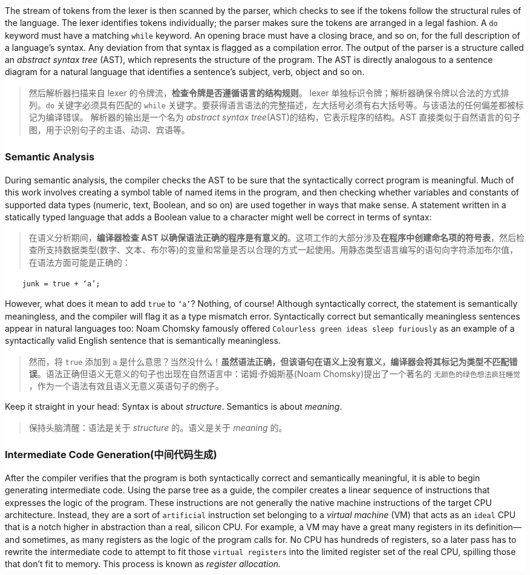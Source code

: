 The stream of tokens from the lexer is then scanned by the parser, which checks to see if the tokens follow the structural rules of the language. The lexer identifies tokens individually; the parser makes sure the tokens are arranged in a legal fashion. A `do` keyword must have a matching `while` keyword. An opening brace must have a closing brace, and so on, for the full description of a language’s syntax. Any deviation from that syntax is flagged as a compilation error. The output of the parser is a structure called an _abstract syntax tree_ (AST), which represents the structure of the program. The AST is directly analogous to a sentence diagram for a natural language that identifies a sentence’s subject, verb, object and so on.

> 然后解析器扫描来自 lexer 的令牌流，**检查令牌是否遵循语言的结构规则**。
> lexer 单独标识令牌；解析器确保令牌以合法的方式排列。`do` 关键字必须具有匹配的 `while` 关键字。要获得语言语法的完整描述，左大括号必须有右大括号等。与该语法的任何偏差都被标记为编译错误。
> 解析器的输出是一个名为 _abstract syntax tree_(AST)的结构，它表示程序的结构。AST 直接类似于自然语言的句子图，用于识别句子的主语、动词、宾语等。

### Semantic Analysis

During semantic analysis, the compiler checks the AST to be sure that the syntactically correct program is meaningful. Much of this work involves creating a symbol table of named items in the program, and then checking whether variables and constants of supported data types (numeric, text, Boolean, and so on) are used together in ways that make sense. A statement written in a statically typed language that adds a Boolean value to a character might well be correct in terms of syntax:

> 在语义分析期间，**编译器检查 AST 以确保语法正确的程序是有意义的**。这项工作的大部分涉及**在程序中创建命名项的符号表**，然后检查所支持数据类型(数字、文本、布尔等)的变量和常量是否以合理的方式一起使用。用静态类型语言编写的语句向字符添加布尔值，在语法方面可能是正确的：

```
    junk = true + ‘a’;
```

However, what does it mean to add `true` to `‘a’`? Nothing, of course! Although syntactically correct, the statement is semantically meaningless, and the compiler will flag it as a type mismatch error. Syntactically correct but semantically meaningless sentences appear in natural languages too: Noam Chomsky famously offered `Colourless green ideas sleep furiously` as an example of a syntactically valid English sentence that is semantically meaningless.

> 然而，将 `true` 添加到 `a` 是什么意思？当然没什么！**虽然语法正确，但该语句在语义上没有意义，编译器会将其标记为类型不匹配错误**。语法正确但语义无意义的句子也出现在自然语言中：诺姆·乔姆斯基(Noam Chomsky)提出了一个著名的 `无颜色的绿色想法疯狂睡觉` ，作为一个语法有效且语义无意义英语句子的例子。

Keep it straight in your head: Syntax is about _structure_. Semantics is about _meaning_.

> 保持头脑清醒：语法是关于 _structure_ 的。语义是关于 _meaning_ 的。

### Intermediate Code Generation(中间代码生成)

After the compiler verifies that the program is both syntactically correct and semantically meaningful, it is able to begin generating intermediate code. Using the parse tree as a guide, the compiler creates a linear sequence of instructions that expresses the logic of the program. These instructions are not generally the native machine instructions of the target CPU architecture. Instead, they are a sort of `artificial` instruction set belonging to a _virtual machine_ (VM) that acts as an `ideal` CPU that is a notch higher in abstraction than a real, silicon CPU. For example, a VM may have a great many registers in its definition—and sometimes, as many registers as the logic of the program calls for. No CPU has hundreds of registers, so a later pass has to rewrite the intermediate code to attempt to fit those `virtual registers` into the limited register set of the real CPU, spilling those that don’t fit to memory. This process is known as _register allocation._
